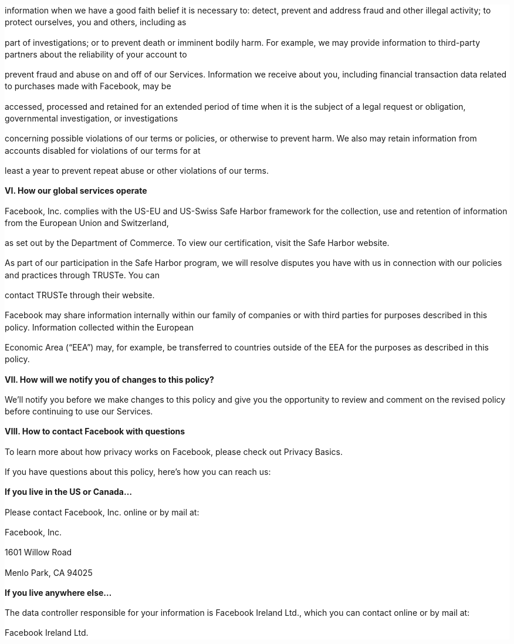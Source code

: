 information when we have a good faith belief it is necessary to: detect, prevent and address fraud and other illegal activity; to protect ourselves, you and others, including as

part of investigations; or to prevent death or imminent bodily harm. For example, we may provide information to third-party partners about the reliability of your account to

prevent fraud and abuse on and off of our Services. Information we receive about you, including financial transaction data related to purchases made with Facebook, may be

accessed, processed and retained for an extended period of time when it is the subject of a legal request or obligation, governmental investigation, or investigations

concerning possible violations of our terms or policies, or otherwise to prevent harm. We also may retain information from accounts disabled for violations of our terms for at

least a year to prevent repeat abuse or other violations of our terms.

**VI. How our global services operate**

Facebook, Inc. complies with the US-EU and US-Swiss Safe Harbor framework for the collection, use and retention of information from the European Union and Switzerland,

as set out by the Department of Commerce. To view our certification, visit the Safe Harbor website.

As part of our participation in the Safe Harbor program, we will resolve disputes you have with us in connection with our policies and practices through TRUSTe. You can

contact TRUSTe through their website.

Facebook may share information internally within our family of companies or with third parties for purposes described in this policy. Information collected within the European

Economic Area (“EEA”) may, for example, be transferred to countries outside of the EEA for the purposes as described in this policy.

**VII. How will we notify you of changes to this policy?**

We’ll notify you before we make changes to this policy and give you the opportunity to review and comment on the revised policy before continuing to use our Services.

**VIII. How to contact Facebook with questions**

To learn more about how privacy works on Facebook, please check out Privacy Basics.

If you have questions about this policy, here’s how you can reach us:

**If you live in the US or Canada…**

Please contact Facebook, Inc. online or by mail at:

Facebook, Inc.

1601 Willow Road

Menlo Park, CA 94025

**If you live anywhere else…**

The data controller responsible for your information is Facebook Ireland Ltd., which you can contact online or by mail at:

Facebook Ireland Ltd.
